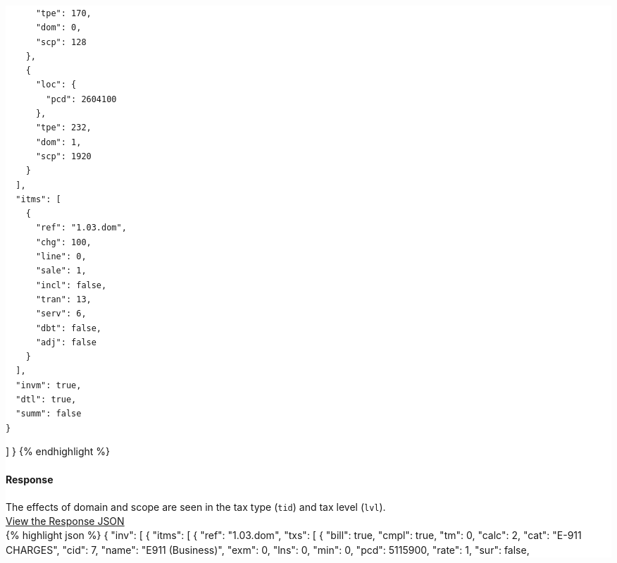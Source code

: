           "tpe": 170,
          "dom": 0,
          "scp": 128
        },
        {
          "loc": {
            "pcd": 2604100
          },
          "tpe": 232,
          "dom": 1,
          "scp": 1920
        }
      ],
      "itms": [
        {
          "ref": "1.03.dom",
          "chg": 100,
          "line": 0,
          "sale": 1,
          "incl": false,
          "tran": 13,
          "serv": 6,
          "dbt": false,
          "adj": false
        }
      ],
      "invm": true,
      "dtl": true,
      "summ": false
    }
  ]
}
{% endhighlight %}

<h4>Response</h4>
The effects of domain and scope are seen in the tax type (<code>tid</code>) and tax level (<code>lvl</code>).

<div class="panel-group">
  <a data-toggle="collapse" href="#collapse1">View the Response JSON</a>
  <div id="collapse1" class="panel-collapse collapse">
    <div class="panel-body">
{% highlight json %}
{
  "inv": [
    {
      "itms": [
        {
          "ref": "1.03.dom",
          "txs": [
            {
              "bill": true,
              "cmpl": true,
              "tm": 0,
              "calc": 2,
              "cat": "E-911 CHARGES",
              "cid": 7,
              "name": "E911 (Business)",
              "exm": 0,
              "lns": 0,
              "min": 0,
              "pcd": 5115900,
              "rate": 1,
              "sur": false,